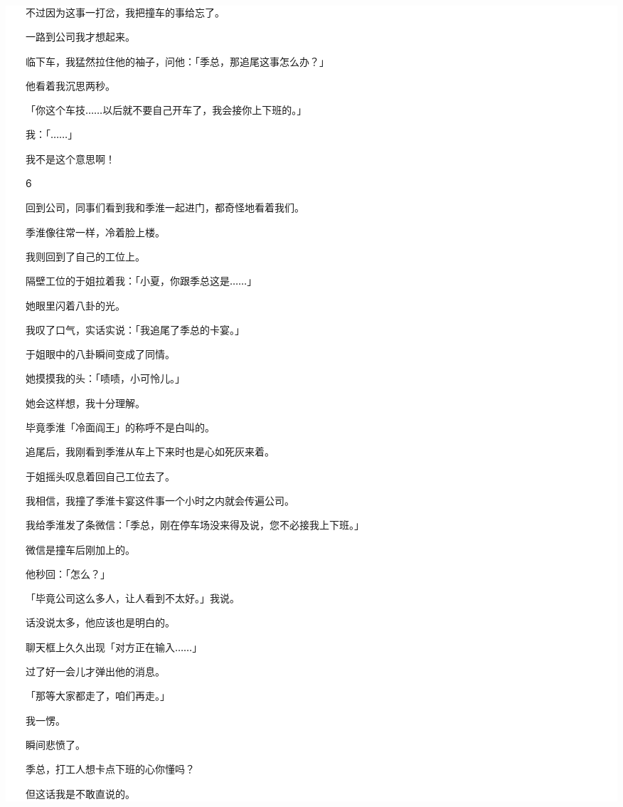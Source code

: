 &emsp;&emsp;不过因为这事一打岔，我把撞车的事给忘了。  
  
&emsp;&emsp;一路到公司我才想起来。  
  
&emsp;&emsp;临下车，我猛然拉住他的袖子，问他：「季总，那追尾这事怎么办？」  
  
&emsp;&emsp;他看着我沉思两秒。  
  
&emsp;&emsp;「你这个车技……以后就不要自己开车了，我会接你上下班的。」  
  
&emsp;&emsp;我：「……」  
  
&emsp;&emsp;我不是这个意思啊！  
  
&emsp;&emsp;6  
  
&emsp;&emsp;回到公司，同事们看到我和季淮一起进门，都奇怪地看着我们。  
  
&emsp;&emsp;季淮像往常一样，冷着脸上楼。  
  
&emsp;&emsp;我则回到了自己的工位上。  
  
&emsp;&emsp;隔壁工位的于姐拉着我：「小夏，你跟季总这是……」  
  
&emsp;&emsp;她眼里闪着八卦的光。  
  
&emsp;&emsp;我叹了口气，实话实说：「我追尾了季总的卡宴。」  
  
&emsp;&emsp;于姐眼中的八卦瞬间变成了同情。  
  
&emsp;&emsp;她摸摸我的头：「啧啧，小可怜儿。」  
  
&emsp;&emsp;她会这样想，我十分理解。  
  
&emsp;&emsp;毕竟季淮「冷面阎王」的称呼不是白叫的。  
  
&emsp;&emsp;追尾后，我刚看到季淮从车上下来时也是心如死灰来着。  
  
&emsp;&emsp;于姐摇头叹息着回自己工位去了。  
  
&emsp;&emsp;我相信，我撞了季淮卡宴这件事一个小时之内就会传遍公司。  
  
&emsp;&emsp;我给季淮发了条微信：「季总，刚在停车场没来得及说，您不必接我上下班。」  
  
&emsp;&emsp;微信是撞车后刚加上的。  
  
&emsp;&emsp;他秒回：「怎么？」  
  
&emsp;&emsp;「毕竟公司这么多人，让人看到不太好。」我说。  
  
&emsp;&emsp;话没说太多，他应该也是明白的。  
  
&emsp;&emsp;聊天框上久久出现「对方正在输入……」  
  
&emsp;&emsp;过了好一会儿才弹出他的消息。  
  
&emsp;&emsp;「那等大家都走了，咱们再走。」  
  
&emsp;&emsp;我一愣。  
  
&emsp;&emsp;瞬间悲愤了。  
  
&emsp;&emsp;季总，打工人想卡点下班的心你懂吗？  
  
&emsp;&emsp;但这话我是不敢直说的。  
  